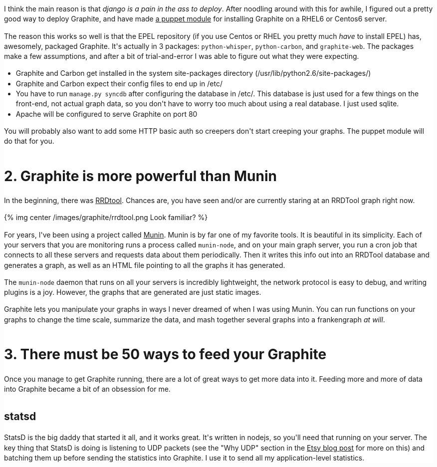 I think the main reason is that *django is a pain in the ass to deploy*. After noodling around with this for awhile, I figured out a pretty good way to deploy Graphite, and have made [a puppet module](https://github.com/kevin1024/graphite-puppet) for installing Graphite on a RHEL6 or Centos6 server.

The reason this works so well is that the EPEL repository (if you use Centos or RHEL you pretty much *have* to install EPEL) has, awesomely, packaged Graphite.  It's actually in 3 packages: `python-whisper`, `python-carbon`, and `graphite-web`.  The packages make a few assumptions, and after a bit of trial-and-error I was able to figure out what they were expecting.

 * Graphite and Carbon get installed in the system site-packages directory (/usr/lib/python2.6/site-packages/)
 * Graphite and Carbon expect their config files to end up in /etc/
 * You have to run `manage.py syncdb` after configuring the database in /etc/.  This database is just used for a few things on the front-end, not actual graph data, so you don't have to worry too much about using a real database.  I just used sqlite.
 * Apache will be configured to serve Graphite on port 80

You will probably also want to add some HTTP basic auth so creepers don't start creeping your graphs.  The puppet module will do that for you.


# 2. Graphite is more powerful than Munin

In the beginning, there was [RRDtool](http://oss.oetiker.ch/rrdtool/).  Chances are, you have seen and/or are currently staring at an RRDTool graph right now. 

{% img center /images/graphite/rrdtool.png Look familiar? %} 

For years, I've been using a project called [Munin](http://munin-monitoring.org/).  Munin is by far one of my favorite tools.  It is beautiful in its simplicity.  Each of your servers that you are monitoring runs a process called `munin-node`, and on your main graph server, you run a cron job that connects to all these servers and requests data about them periodically.  Then it writes this info out into an RRDTool database and generates a graph, as well as an HTML file pointing to all the graphs it has generated.

The `munin-node` daemon that runs on all your servers is incredibly lightweight, the network protocol is easy to debug, and writing plugins is a joy.  However, the graphs that are generated are just static images.

Graphite lets you manipulate your graphs in ways I never dreamed of when I  was using Munin.  You can run functions on your graphs to change the time scale, summarize the data, and mash together several graphs into a frankengraph *at will*.


# 3. There must be 50 ways to feed your Graphite

Once you manage to get Graphite running, there are a lot of great ways to get more data into it.  Feeding more and more of data into Graphite became a bit of an obsession for me.

## statsd
StatsD is the big daddy that started it all, and it works great.  It's written in nodejs, so you'll need that running on your server.  The key thing that StatsD is doing is listening to UDP packets (see the "Why UDP" section in the [Etsy blog post](http://codeascraft.com/2011/02/15/measure-anything-measure-everything/) for more on this) and batching them up before sending the statistics into Graphite.  I use it to send all my application-level statistics.  
